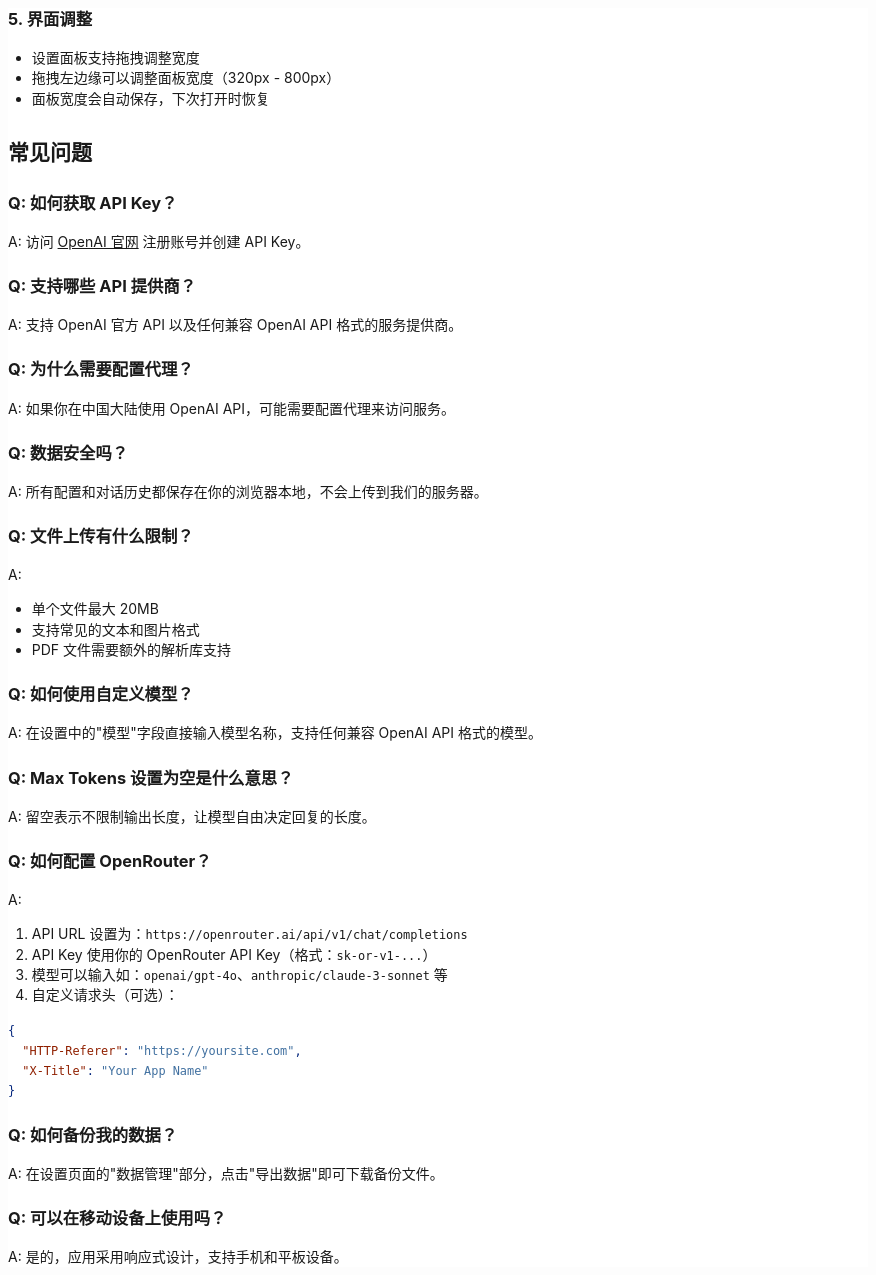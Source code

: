 ### 5. 界面调整
- 设置面板支持拖拽调整宽度
- 拖拽左边缘可以调整面板宽度（320px - 800px）
- 面板宽度会自动保存，下次打开时恢复

## 常见问题

### Q: 如何获取 API Key？
A: 访问 [OpenAI 官网](https://platform.openai.com/api-keys) 注册账号并创建 API Key。

### Q: 支持哪些 API 提供商？
A: 支持 OpenAI 官方 API 以及任何兼容 OpenAI API 格式的服务提供商。

### Q: 为什么需要配置代理？
A: 如果你在中国大陆使用 OpenAI API，可能需要配置代理来访问服务。

### Q: 数据安全吗？
A: 所有配置和对话历史都保存在你的浏览器本地，不会上传到我们的服务器。

### Q: 文件上传有什么限制？
A:
- 单个文件最大 20MB
- 支持常见的文本和图片格式
- PDF 文件需要额外的解析库支持

### Q: 如何使用自定义模型？
A: 在设置中的"模型"字段直接输入模型名称，支持任何兼容 OpenAI API 格式的模型。

### Q: Max Tokens 设置为空是什么意思？
A: 留空表示不限制输出长度，让模型自由决定回复的长度。

### Q: 如何配置 OpenRouter？
A:
1. API URL 设置为：`https://openrouter.ai/api/v1/chat/completions`
2. API Key 使用你的 OpenRouter API Key（格式：`sk-or-v1-...`）
3. 模型可以输入如：`openai/gpt-4o`、`anthropic/claude-3-sonnet` 等
4. 自定义请求头（可选）：
```json
{
  "HTTP-Referer": "https://yoursite.com",
  "X-Title": "Your App Name"
}
```

### Q: 如何备份我的数据？
A: 在设置页面的"数据管理"部分，点击"导出数据"即可下载备份文件。

### Q: 可以在移动设备上使用吗？
A: 是的，应用采用响应式设计，支持手机和平板设备。
